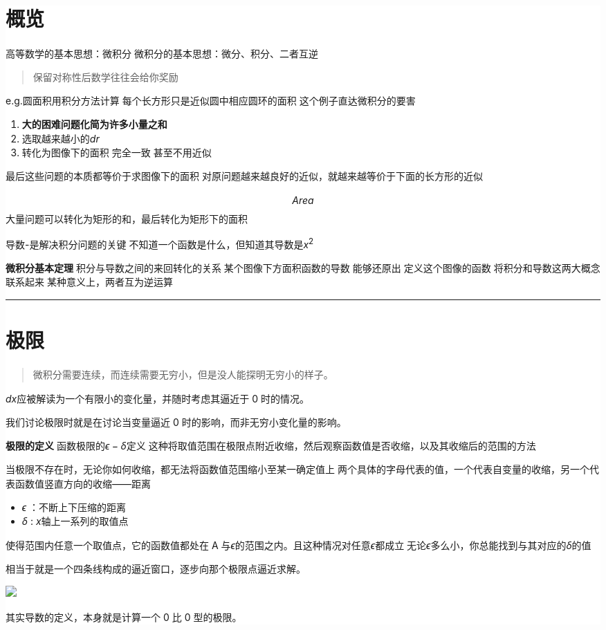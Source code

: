 # 概览
高等数学的基本思想：微积分
微积分的基本思想：微分、积分、二者互逆

> 保留对称性后数学往往会给你奖励

e.g.圆面积用积分方法计算
每个长方形只是近似圆中相应圆环的面积
这个例子直达微积分的要害
1.  **大的困难问题化简为许多小量之和**
2.  选取越来越小的$dr$
3.  转化为图像下的面积 完全一致 甚至不用近似

最后这些问题的本质都等价于求图像下的面积
对原问题越来越良好的近似，就越来越等价于下面的长方形的近似

$$Area$$
大量问题可以转化为矩形的和，最后转化为矩形下的面积

 导数-是解决积分问题的关键
 不知道一个函数是什么，但知道其导数是$x^2$

**微积分基本定理**
积分与导数之间的来回转化的关系
某个图像下方面积函数的导数 能够还原出 定义这个图像的函数
将积分和导数这两大概念联系起来
某种意义上，两者互为逆运算

---
# 极限
> 微积分需要连续，而连续需要无穷小，但是没人能探明无穷小的样子。

$dx$应被解读为一个有限小的变化量，并随时考虑其逼近于 0 时的情况。

我们讨论极限时就是在讨论当变量逼近 0 时的影响，而非无穷小变化量的影响。

**极限的定义**
函数极限的$\epsilon - \delta$定义
这种将取值范围在极限点附近收缩，然后观察函数值是否收缩，以及其收缩后的范围的方法

当极限不存在时，无论你如何收缩，都无法将函数值范围缩小至某一确定值上
两个具体的字母代表的值，一个代表自变量的收缩，另一个代表函数值竖直方向的收缩——距离

- $\epsilon$ ：不断上下压缩的距离
- $\delta$ : $x$轴上一系列的取值点

使得范围内任意一个取值点，它的函数值都处在 A 与$\epsilon$的范围之内。且这种情况对任意$\epsilon$都成立
无论$\epsilon$多么小，你总能找到与其对应的$\delta$的值

相当于就是一个四条线构成的逼近窗口，逐步向那个极限点逼近求解。

![](https://github.com/CaesarYangs/MyPictureHotel/blob/main/BasicMath/Calculus/%E6%88%AA%E5%B1%8F2022-04-17%2016.26.41.png?raw=true)

其实导数的定义，本身就是计算一个 0 比 0 型的极限。
